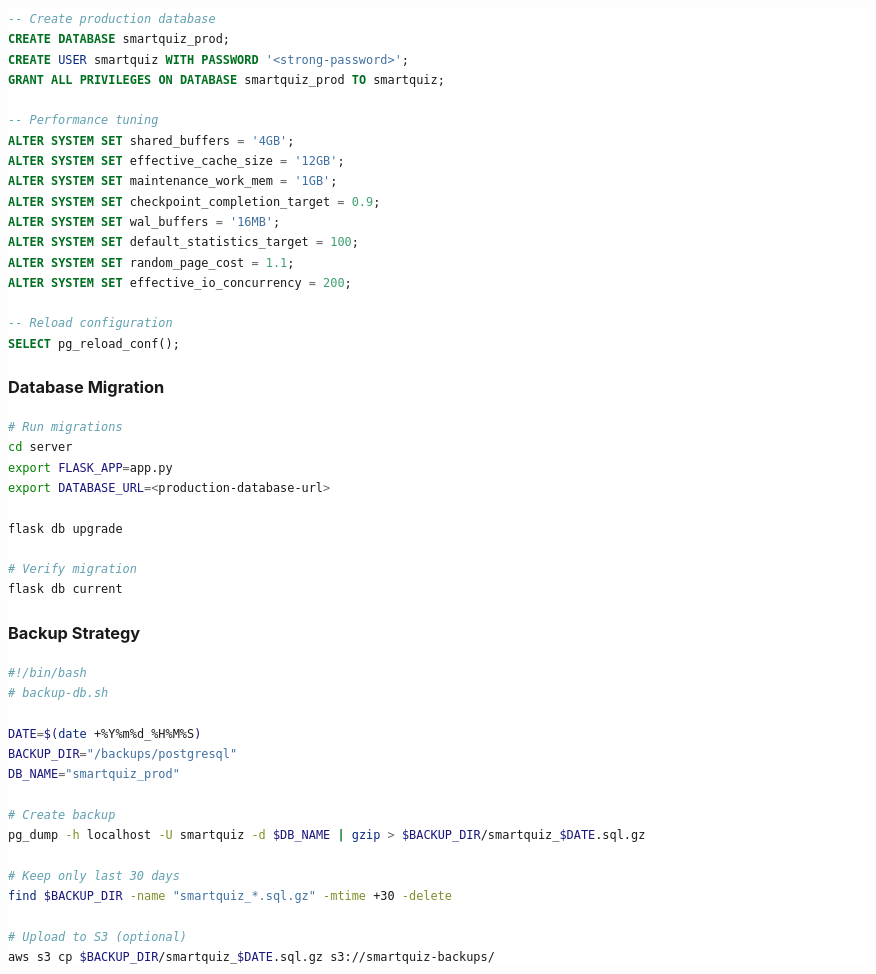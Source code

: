 ```sql
-- Create production database
CREATE DATABASE smartquiz_prod;
CREATE USER smartquiz WITH PASSWORD '<strong-password>';
GRANT ALL PRIVILEGES ON DATABASE smartquiz_prod TO smartquiz;

-- Performance tuning
ALTER SYSTEM SET shared_buffers = '4GB';
ALTER SYSTEM SET effective_cache_size = '12GB';
ALTER SYSTEM SET maintenance_work_mem = '1GB';
ALTER SYSTEM SET checkpoint_completion_target = 0.9;
ALTER SYSTEM SET wal_buffers = '16MB';
ALTER SYSTEM SET default_statistics_target = 100;
ALTER SYSTEM SET random_page_cost = 1.1;
ALTER SYSTEM SET effective_io_concurrency = 200;

-- Reload configuration
SELECT pg_reload_conf();
```

### Database Migration

```bash
# Run migrations
cd server
export FLASK_APP=app.py
export DATABASE_URL=<production-database-url>

flask db upgrade

# Verify migration
flask db current
```

### Backup Strategy

```bash
#!/bin/bash
# backup-db.sh

DATE=$(date +%Y%m%d_%H%M%S)
BACKUP_DIR="/backups/postgresql"
DB_NAME="smartquiz_prod"

# Create backup
pg_dump -h localhost -U smartquiz -d $DB_NAME | gzip > $BACKUP_DIR/smartquiz_$DATE.sql.gz

# Keep only last 30 days
find $BACKUP_DIR -name "smartquiz_*.sql.gz" -mtime +30 -delete

# Upload to S3 (optional)
aws s3 cp $BACKUP_DIR/smartquiz_$DATE.sql.gz s3://smartquiz-backups/
```
